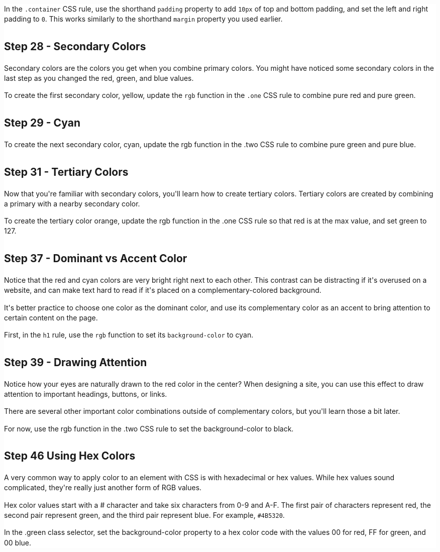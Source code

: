 In the `.container` CSS rule, use the shorthand `padding` property to add `10px` of top and bottom padding, and set the left and right padding to `0`. This works similarly to the shorthand `margin` property you used earlier.

## Step 28 - Secondary Colors
Secondary colors are the colors you get when you combine primary colors. You might have noticed some secondary colors in the last step as you changed the red, green, and blue values.

To create the first secondary color, yellow, update the `rgb` function in the `.one` CSS rule to combine pure red and pure green.

## Step 29 - Cyan
To create the next secondary color, cyan, update the rgb function in the .two CSS rule to combine pure green and pure blue.

## Step 31 - Tertiary Colors
Now that you're familiar with secondary colors, you'll learn how to create tertiary colors. Tertiary colors are created by combining a primary with a nearby secondary color.

To create the tertiary color orange, update the rgb function in the .one CSS rule so that red is at the max value, and set green to 127.

## Step 37 - Dominant vs Accent Color
Notice that the red and cyan colors are very bright right next to each other. This contrast can be distracting if it's overused on a website, and can make text hard to read if it's placed on a complementary-colored background.

It's better practice to choose one color as the dominant color, and use its complementary color as an accent to bring attention to certain content on the page.

First, in the `h1` rule, use the `rgb` function to set its `background-color` to cyan.

## Step 39 - Drawing Attention

Notice how your eyes are naturally drawn to the red color in the center? When designing a site, you can use this effect to draw attention to important headings, buttons, or links.

There are several other important color combinations outside of complementary colors, but you'll learn those a bit later.

For now, use the rgb function in the .two CSS rule to set the background-color to black.

## Step 46 Using Hex Colors

A very common way to apply color to an element with CSS is with hexadecimal or hex values. While hex values sound complicated, they're really just another form of RGB values.

Hex color values start with a # character and take six characters from 0-9 and A-F. The first pair of characters represent red, the second pair represent green, and the third pair represent blue. For example, ``#4B5320``.

In the .green class selector, set the background-color property to a hex color code with the values 00 for red, FF for green, and 00 blue.

